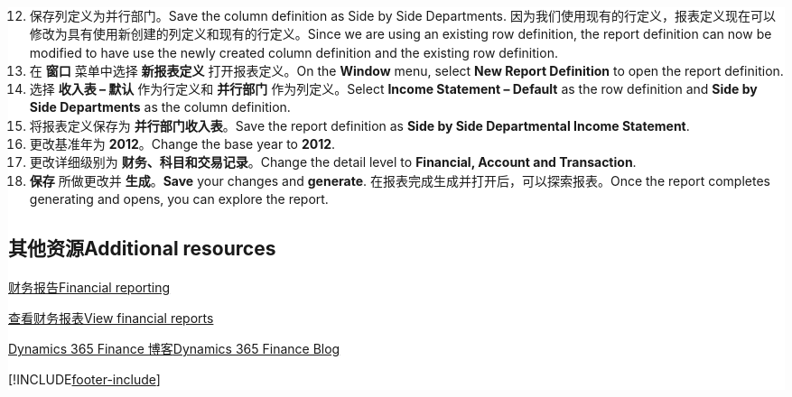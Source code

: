 12. <span data-ttu-id="dc0a6-299">保存列定义为并行部门。</span><span class="sxs-lookup"><span data-stu-id="dc0a6-299">Save the column definition as Side by Side Departments.</span></span> <span data-ttu-id="dc0a6-300">因为我们使用现有的行定义，报表定义现在可以修改为具有使用新创建的列定义和现有的行定义。</span><span class="sxs-lookup"><span data-stu-id="dc0a6-300">Since we are using an existing row definition, the report definition can now be modified to have use the newly created column definition and the existing row definition.</span></span>
13. <span data-ttu-id="dc0a6-301">在 **窗口** 菜单中选择 **新报表定义** 打开报表定义。</span><span class="sxs-lookup"><span data-stu-id="dc0a6-301">On the **Window** menu, select **New Report Definition** to open the report definition.</span></span>
14. <span data-ttu-id="dc0a6-302">选择 **收入表 – 默认** 作为行定义和 **并行部门** 作为列定义。</span><span class="sxs-lookup"><span data-stu-id="dc0a6-302">Select **Income Statement – Default** as the row definition and **Side by Side Departments** as the column definition.</span></span>
15. <span data-ttu-id="dc0a6-303">将报表定义保存为 **并行部门收入表**。</span><span class="sxs-lookup"><span data-stu-id="dc0a6-303">Save the report definition as **Side by Side Departmental Income Statement**.</span></span>
16. <span data-ttu-id="dc0a6-304">更改基准年为 **2012**。</span><span class="sxs-lookup"><span data-stu-id="dc0a6-304">Change the base year to **2012**.</span></span>
17. <span data-ttu-id="dc0a6-305">更改详细级别为 **财务、科目和交易记录**。</span><span class="sxs-lookup"><span data-stu-id="dc0a6-305">Change the detail level to **Financial, Account and Transaction**.</span></span>
18. <span data-ttu-id="dc0a6-306">**保存** 所做更改并 **生成**。</span><span class="sxs-lookup"><span data-stu-id="dc0a6-306">**Save** your changes and **generate**.</span></span> <span data-ttu-id="dc0a6-307">在报表完成生成并打开后，可以探索报表。</span><span class="sxs-lookup"><span data-stu-id="dc0a6-307">Once the report completes generating and opens, you can explore the report.</span></span>

## <a name="additional-resources"></a><span data-ttu-id="dc0a6-308">其他资源</span><span class="sxs-lookup"><span data-stu-id="dc0a6-308">Additional resources</span></span>
[<span data-ttu-id="dc0a6-309">财务报告</span><span class="sxs-lookup"><span data-stu-id="dc0a6-309">Financial reporting</span></span>](../../../finance/general-ledger/financial-reporting-getting-started.md)

[<span data-ttu-id="dc0a6-310">查看财务报表</span><span class="sxs-lookup"><span data-stu-id="dc0a6-310">View financial reports</span></span>](../../../finance/general-ledger/view-financial-reports.md)

[<span data-ttu-id="dc0a6-311">Dynamics 365 Finance 博客</span><span class="sxs-lookup"><span data-stu-id="dc0a6-311">Dynamics 365 Finance Blog</span></span>](https://community.dynamics.com/365/financeandoperations/b/dynamics-365-finance-blog)


[!INCLUDE[footer-include](../../../includes/footer-banner.md)]